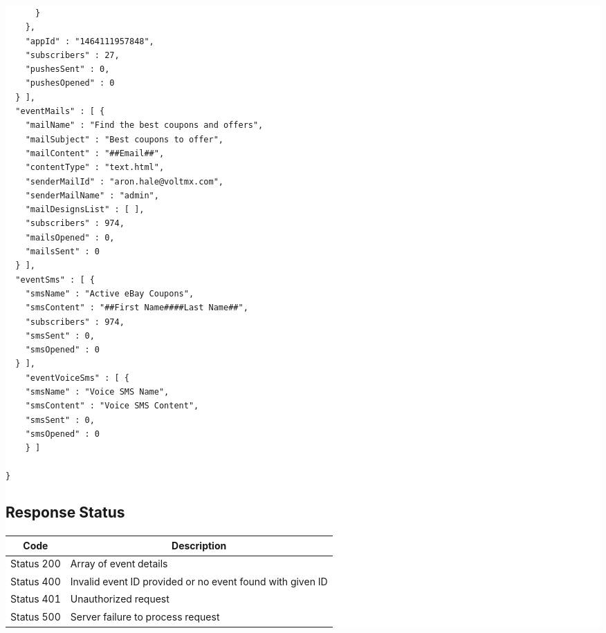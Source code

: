 ```
      }
    },
    "appId" : "1464111957848",
    "subscribers" : 27,
    "pushesSent" : 0,
    "pushesOpened" : 0
  } ],
  "eventMails" : [ {
    "mailName" : "Find the best coupons and offers",
    "mailSubject" : "Best coupons to offer",
    "mailContent" : "##Email##",
    "contentType" : "text.html",
    "senderMailId" : "aron.hale@voltmx.com",
    "senderMailName" : "admin",
    "mailDesignsList" : [ ],
    "subscribers" : 974,
    "mailsOpened" : 0,
    "mailsSent" : 0
  } ],
  "eventSms" : [ {
    "smsName" : "Active eBay Coupons",
    "smsContent" : "##First Name####Last Name##",
    "subscribers" : 974,
    "smsSent" : 0,
    "smsOpened" : 0
  } ],
	"eventVoiceSms" : [ {
	"smsName" : "Voice SMS Name",
	"smsContent" : "Voice SMS Content",
	"smsSent" : 0,
	"smsOpened" : 0
	} ]

}
```

## Response Status

| Code       | Description                                               |
| ---------- | --------------------------------------------------------- |
| Status 200 | Array of event details                                    |
| Status 400 | Invalid event ID provided or no event found with given ID |
| Status 401 | Unauthorized request                                      |
| Status 500 | Server failure to process request                         |
